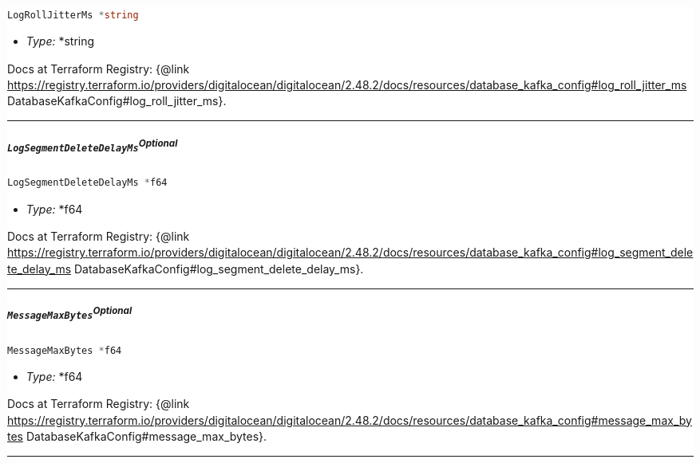 ```go
LogRollJitterMs *string
```

- *Type:* *string

Docs at Terraform Registry: {@link https://registry.terraform.io/providers/digitalocean/digitalocean/2.48.2/docs/resources/database_kafka_config#log_roll_jitter_ms DatabaseKafkaConfig#log_roll_jitter_ms}.

---

##### `LogSegmentDeleteDelayMs`<sup>Optional</sup> <a name="LogSegmentDeleteDelayMs" id="@cdktf/provider-digitalocean.databaseKafkaConfig.DatabaseKafkaConfigConfig.property.logSegmentDeleteDelayMs"></a>

```go
LogSegmentDeleteDelayMs *f64
```

- *Type:* *f64

Docs at Terraform Registry: {@link https://registry.terraform.io/providers/digitalocean/digitalocean/2.48.2/docs/resources/database_kafka_config#log_segment_delete_delay_ms DatabaseKafkaConfig#log_segment_delete_delay_ms}.

---

##### `MessageMaxBytes`<sup>Optional</sup> <a name="MessageMaxBytes" id="@cdktf/provider-digitalocean.databaseKafkaConfig.DatabaseKafkaConfigConfig.property.messageMaxBytes"></a>

```go
MessageMaxBytes *f64
```

- *Type:* *f64

Docs at Terraform Registry: {@link https://registry.terraform.io/providers/digitalocean/digitalocean/2.48.2/docs/resources/database_kafka_config#message_max_bytes DatabaseKafkaConfig#message_max_bytes}.

---



